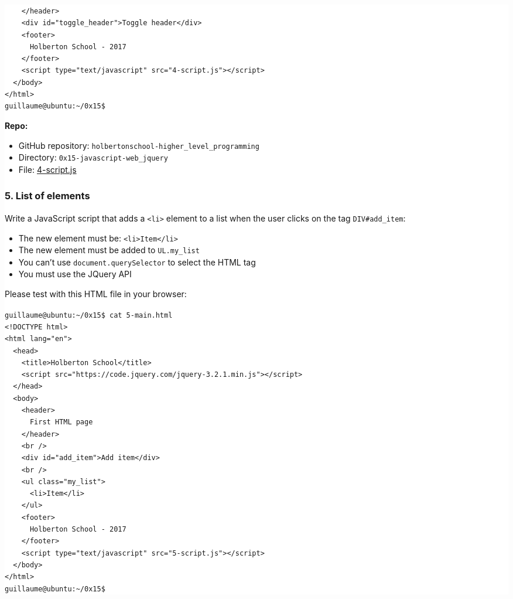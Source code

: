         </header>
        <div id="toggle_header">Toggle header</div>
        <footer>
          Holberton School - 2017
        </footer>
        <script type="text/javascript" src="4-script.js"></script>
      </body>
    </html>
    guillaume@ubuntu:~/0x15$
     
    

**Repo:**

*   GitHub repository: `holbertonschool-higher_level_programming`
*   Directory: `0x15-javascript-web_jquery`
*   File: [4-script.js](https://github.com/Imanolasolo/holbertonschool-higher_level_programming/blob/master/0x15-javascript-web_jquery/4-script.js)

### 5\. List of elements

Write a JavaScript script that adds a `<li>` element to a list when the user clicks on the tag `DIV#add_item`:

*   The new element must be: `<li>Item</li>`
*   The new element must be added to `UL.my_list`
*   You can’t use `document.querySelector` to select the HTML tag
*   You must use the JQuery API

Please test with this HTML file in your browser:

    
    guillaume@ubuntu:~/0x15$ cat 5-main.html 
    <!DOCTYPE html>
    <html lang="en">
      <head>
        <title>Holberton School</title>
        <script src="https://code.jquery.com/jquery-3.2.1.min.js"></script>
      </head>
      <body>
        <header> 
          First HTML page
        </header>
        <br />
        <div id="add_item">Add item</div>
        <br />
        <ul class="my_list">
          <li>Item</li>
        </ul>
        <footer>
          Holberton School - 2017
        </footer>
        <script type="text/javascript" src="5-script.js"></script>
      </body>
    </html>
    guillaume@ubuntu:~/0x15$
    